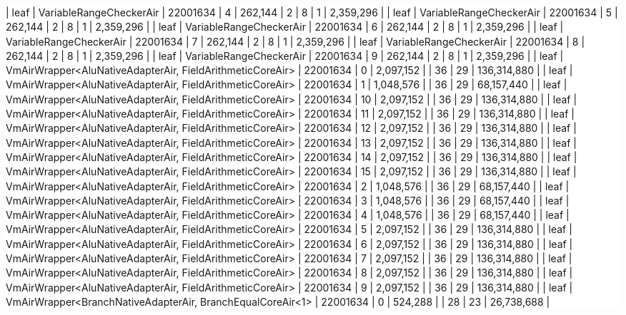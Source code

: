 | leaf | VariableRangeCheckerAir | 22001634 | 4 | 262,144 | 2 | 8 | 1 | 2,359,296 | 
| leaf | VariableRangeCheckerAir | 22001634 | 5 | 262,144 | 2 | 8 | 1 | 2,359,296 | 
| leaf | VariableRangeCheckerAir | 22001634 | 6 | 262,144 | 2 | 8 | 1 | 2,359,296 | 
| leaf | VariableRangeCheckerAir | 22001634 | 7 | 262,144 | 2 | 8 | 1 | 2,359,296 | 
| leaf | VariableRangeCheckerAir | 22001634 | 8 | 262,144 | 2 | 8 | 1 | 2,359,296 | 
| leaf | VariableRangeCheckerAir | 22001634 | 9 | 262,144 | 2 | 8 | 1 | 2,359,296 | 
| leaf | VmAirWrapper<AluNativeAdapterAir, FieldArithmeticCoreAir> | 22001634 | 0 | 2,097,152 |  | 36 | 29 | 136,314,880 | 
| leaf | VmAirWrapper<AluNativeAdapterAir, FieldArithmeticCoreAir> | 22001634 | 1 | 1,048,576 |  | 36 | 29 | 68,157,440 | 
| leaf | VmAirWrapper<AluNativeAdapterAir, FieldArithmeticCoreAir> | 22001634 | 10 | 2,097,152 |  | 36 | 29 | 136,314,880 | 
| leaf | VmAirWrapper<AluNativeAdapterAir, FieldArithmeticCoreAir> | 22001634 | 11 | 2,097,152 |  | 36 | 29 | 136,314,880 | 
| leaf | VmAirWrapper<AluNativeAdapterAir, FieldArithmeticCoreAir> | 22001634 | 12 | 2,097,152 |  | 36 | 29 | 136,314,880 | 
| leaf | VmAirWrapper<AluNativeAdapterAir, FieldArithmeticCoreAir> | 22001634 | 13 | 2,097,152 |  | 36 | 29 | 136,314,880 | 
| leaf | VmAirWrapper<AluNativeAdapterAir, FieldArithmeticCoreAir> | 22001634 | 14 | 2,097,152 |  | 36 | 29 | 136,314,880 | 
| leaf | VmAirWrapper<AluNativeAdapterAir, FieldArithmeticCoreAir> | 22001634 | 15 | 2,097,152 |  | 36 | 29 | 136,314,880 | 
| leaf | VmAirWrapper<AluNativeAdapterAir, FieldArithmeticCoreAir> | 22001634 | 2 | 1,048,576 |  | 36 | 29 | 68,157,440 | 
| leaf | VmAirWrapper<AluNativeAdapterAir, FieldArithmeticCoreAir> | 22001634 | 3 | 1,048,576 |  | 36 | 29 | 68,157,440 | 
| leaf | VmAirWrapper<AluNativeAdapterAir, FieldArithmeticCoreAir> | 22001634 | 4 | 1,048,576 |  | 36 | 29 | 68,157,440 | 
| leaf | VmAirWrapper<AluNativeAdapterAir, FieldArithmeticCoreAir> | 22001634 | 5 | 2,097,152 |  | 36 | 29 | 136,314,880 | 
| leaf | VmAirWrapper<AluNativeAdapterAir, FieldArithmeticCoreAir> | 22001634 | 6 | 2,097,152 |  | 36 | 29 | 136,314,880 | 
| leaf | VmAirWrapper<AluNativeAdapterAir, FieldArithmeticCoreAir> | 22001634 | 7 | 2,097,152 |  | 36 | 29 | 136,314,880 | 
| leaf | VmAirWrapper<AluNativeAdapterAir, FieldArithmeticCoreAir> | 22001634 | 8 | 2,097,152 |  | 36 | 29 | 136,314,880 | 
| leaf | VmAirWrapper<AluNativeAdapterAir, FieldArithmeticCoreAir> | 22001634 | 9 | 2,097,152 |  | 36 | 29 | 136,314,880 | 
| leaf | VmAirWrapper<BranchNativeAdapterAir, BranchEqualCoreAir<1> | 22001634 | 0 | 524,288 |  | 28 | 23 | 26,738,688 | 
